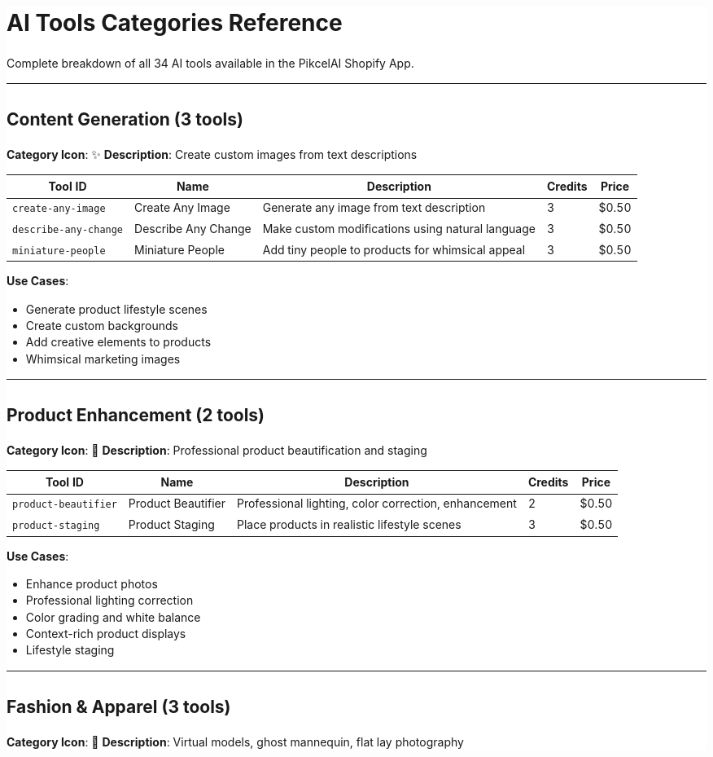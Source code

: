 # AI Tools Categories Reference

Complete breakdown of all 34 AI tools available in the PikcelAI Shopify App.

---

## Content Generation (3 tools)

**Category Icon**: ✨
**Description**: Create custom images from text descriptions

| Tool ID | Name | Description | Credits | Price |
|---------|------|-------------|---------|-------|
| `create-any-image` | Create Any Image | Generate any image from text description | 3 | $0.50 |
| `describe-any-change` | Describe Any Change | Make custom modifications using natural language | 3 | $0.50 |
| `miniature-people` | Miniature People | Add tiny people to products for whimsical appeal | 3 | $0.50 |

**Use Cases**:
- Generate product lifestyle scenes
- Create custom backgrounds
- Add creative elements to products
- Whimsical marketing images

---

## Product Enhancement (2 tools)

**Category Icon**: 🎨
**Description**: Professional product beautification and staging

| Tool ID | Name | Description | Credits | Price |
|---------|------|-------------|---------|-------|
| `product-beautifier` | Product Beautifier | Professional lighting, color correction, enhancement | 2 | $0.50 |
| `product-staging` | Product Staging | Place products in realistic lifestyle scenes | 3 | $0.50 |

**Use Cases**:
- Enhance product photos
- Professional lighting correction
- Color grading and white balance
- Context-rich product displays
- Lifestyle staging

---

## Fashion & Apparel (3 tools)

**Category Icon**: 👗
**Description**: Virtual models, ghost mannequin, flat lay photography
